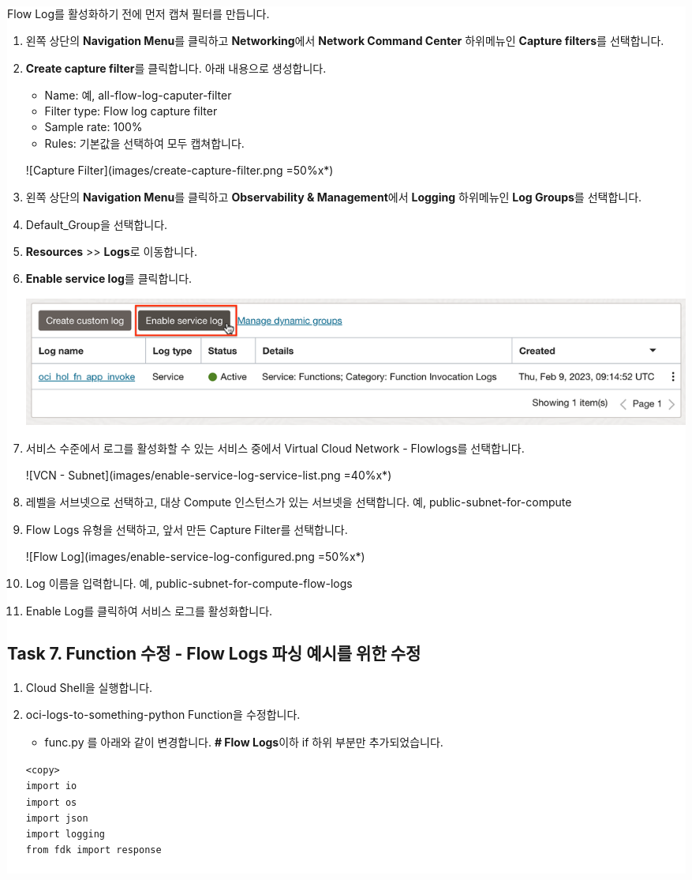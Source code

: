 Flow Log를 활성화하기 전에 먼저 캡쳐 필터를 만듭니다.

1. 왼쪽 상단의 **Navigation Menu**를 클릭하고 **Networking**에서 **Network Command Center** 하위메뉴인 **Capture filters**를 선택합니다.

2. **Create capture filter**를 클릭합니다. 아래 내용으로 생성합니다.

    - Name: 예, all-flow-log-caputer-filter
    - Filter type: Flow log capture filter
    - Sample rate: 100%
    - Rules: 기본값을 선택하여 모두 캡쳐합니다.

    ![Capture Filter](images/create-capture-filter.png =50%x*)

3. 왼쪽 상단의 **Navigation Menu**를 클릭하고 **Observability & Management**에서 **Logging** 하위메뉴인 **Log Groups**를 선택합니다.

4. Default_Group을 선택합니다.

5. **Resources** >> **Logs**로 이동합니다.

6. **Enable service log**를 클릭합니다.

    ![Enable Service Log](images/enable-service-log.png)

7. 서비스 수준에서 로그를 활성화할 수 있는 서비스 중에서 Virtual Cloud Network - Flowlogs를 선택합니다.

    ![VCN - Subnet](images/enable-service-log-service-list.png =40%x*)

8. 레벨을 서브넷으로 선택하고, 대상 Compute 인스턴스가 있는 서브넷을 선택합니다. 예, public-subnet-for-compute

9. Flow Logs 유형을 선택하고, 앞서 만든 Capture Filter를 선택합니다.

    ![Flow Log](images/enable-service-log-configured.png =50%x*)

10. Log 이름을 입력합니다. 예, public-subnet-for-compute-flow-logs    

11. Enable Log를 클릭하여 서비스 로그를 활성화합니다.

## Task 7. Function 수정 - Flow Logs 파싱 예시를 위한 수정

1. Cloud Shell을 실행합니다.

2. oci-logs-to-something-python Function을 수정합니다.

    - func.py 를 아래와 같이 변경합니다. **# Flow Logs**이하 if 하위 부분만 추가되었습니다.
    ```
    <copy>   
    import io
    import os
    import json
    import logging
    from fdk import response
    